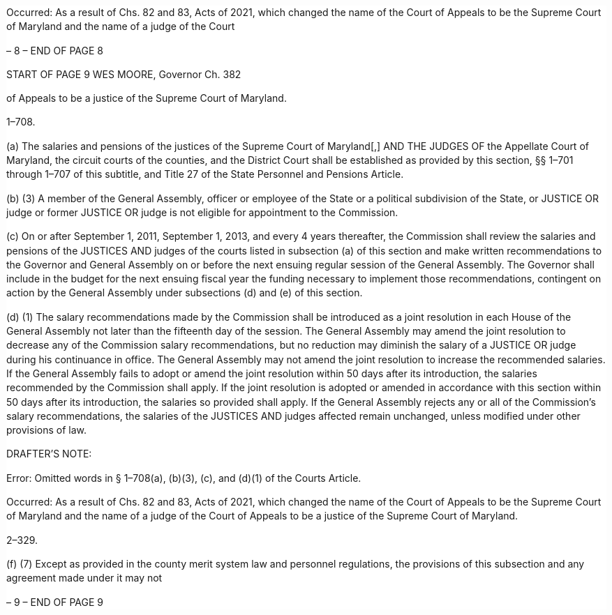 Occurred: As a result of Chs. 82 and 83, Acts of 2021, which changed the name of the
Court of Appeals to be the Supreme Court of Maryland and the name of a judge of the Court

– 8 –
END OF PAGE 8

START OF PAGE 9
WES MOORE, Governor Ch. 382

of Appeals to be a justice of the Supreme Court of Maryland.

1–708.

(a) The salaries and pensions of the justices of the Supreme Court of Maryland[,]
AND THE JUDGES OF the Appellate Court of Maryland, the circuit courts of the counties,
and the District Court shall be established as provided by this section, §§ 1–701 through
1–707 of this subtitle, and Title 27 of the State Personnel and Pensions Article.

(b) (3) A member of the General Assembly, officer or employee of the State or
a political subdivision of the State, or JUSTICE OR judge or former JUSTICE OR judge is
not eligible for appointment to the Commission.

(c) On or after September 1, 2011, September 1, 2013, and every 4 years
thereafter, the Commission shall review the salaries and pensions of the JUSTICES AND
judges of the courts listed in subsection (a) of this section and make written
recommendations to the Governor and General Assembly on or before the next ensuing
regular session of the General Assembly. The Governor shall include in the budget for the
next ensuing fiscal year the funding necessary to implement those recommendations,
contingent on action by the General Assembly under subsections (d) and (e) of this section.

(d) (1) The salary recommendations made by the Commission shall be
introduced as a joint resolution in each House of the General Assembly not later than the
fifteenth day of the session. The General Assembly may amend the joint resolution to
decrease any of the Commission salary recommendations, but no reduction may diminish
the salary of a JUSTICE OR judge during his continuance in office. The General Assembly
may not amend the joint resolution to increase the recommended salaries. If the General
Assembly fails to adopt or amend the joint resolution within 50 days after its introduction,
the salaries recommended by the Commission shall apply. If the joint resolution is adopted
or amended in accordance with this section within 50 days after its introduction, the
salaries so provided shall apply. If the General Assembly rejects any or all of the
Commission’s salary recommendations, the salaries of the JUSTICES AND judges affected
remain unchanged, unless modified under other provisions of law.

DRAFTER’S NOTE:

Error: Omitted words in § 1–708(a), (b)(3), (c), and (d)(1) of the Courts Article.

Occurred: As a result of Chs. 82 and 83, Acts of 2021, which changed the name of the
Court of Appeals to be the Supreme Court of Maryland and the name of a judge of the Court
of Appeals to be a justice of the Supreme Court of Maryland.

2–329.

(f) (7) Except as provided in the county merit system law and personnel
regulations, the provisions of this subsection and any agreement made under it may not

– 9 –
END OF PAGE 9
